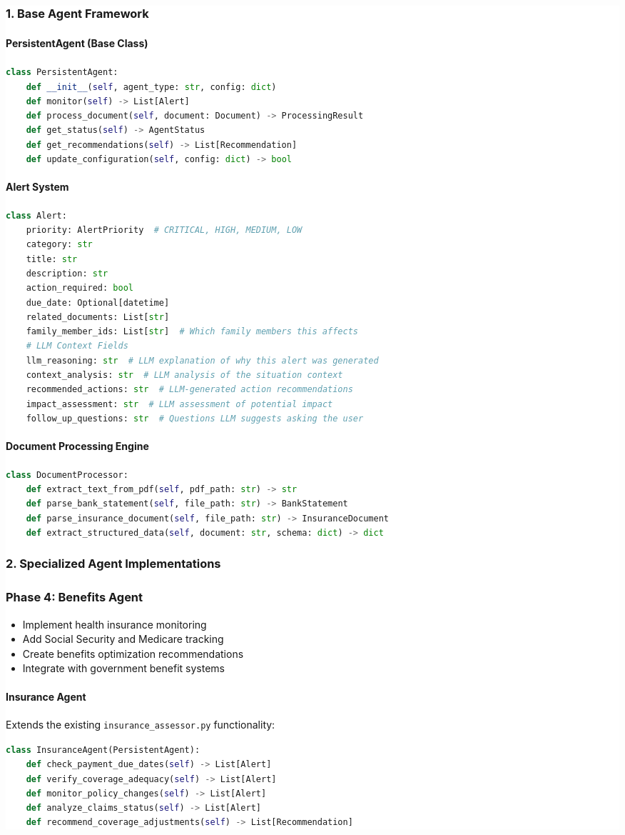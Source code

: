 ### 1. Base Agent Framework

#### PersistentAgent (Base Class)
```python
class PersistentAgent:
    def __init__(self, agent_type: str, config: dict)
    def monitor(self) -> List[Alert]
    def process_document(self, document: Document) -> ProcessingResult
    def get_status(self) -> AgentStatus
    def get_recommendations(self) -> List[Recommendation]
    def update_configuration(self, config: dict) -> bool
```

#### Alert System
```python
class Alert:
    priority: AlertPriority  # CRITICAL, HIGH, MEDIUM, LOW
    category: str
    title: str
    description: str
    action_required: bool
    due_date: Optional[datetime]
    related_documents: List[str]
    family_member_ids: List[str]  # Which family members this affects
    # LLM Context Fields
    llm_reasoning: str  # LLM explanation of why this alert was generated
    context_analysis: str  # LLM analysis of the situation context
    recommended_actions: str  # LLM-generated action recommendations
    impact_assessment: str  # LLM assessment of potential impact
    follow_up_questions: str  # Questions LLM suggests asking the user
```

#### Document Processing Engine
```python
class DocumentProcessor:
    def extract_text_from_pdf(self, pdf_path: str) -> str
    def parse_bank_statement(self, file_path: str) -> BankStatement
    def parse_insurance_document(self, file_path: str) -> InsuranceDocument
    def extract_structured_data(self, document: str, schema: dict) -> dict
```

### 2. Specialized Agent Implementations

### Phase 4: Benefits Agent
- Implement health insurance monitoring
- Add Social Security and Medicare tracking
- Create benefits optimization recommendations
- Integrate with government benefit systems


#### Insurance Agent
Extends the existing `insurance_assessor.py` functionality:
```python
class InsuranceAgent(PersistentAgent):
    def check_payment_due_dates(self) -> List[Alert]
    def verify_coverage_adequacy(self) -> List[Alert]
    def monitor_policy_changes(self) -> List[Alert]
    def analyze_claims_status(self) -> List[Alert]
    def recommend_coverage_adjustments(self) -> List[Recommendation]
```
